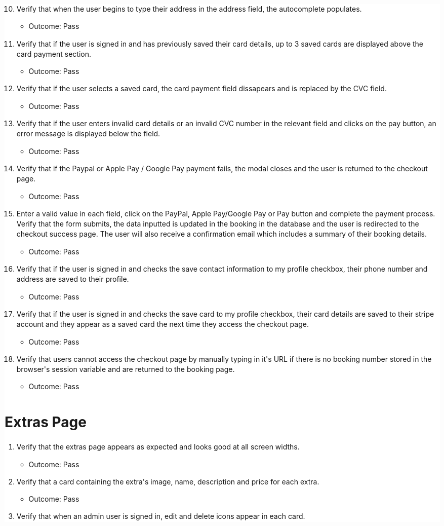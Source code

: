 10. Verify that when the user begins to type their address in the address field, the autocomplete populates.

    - Outcome: Pass

11. Verify that if the user is signed in and has previously saved their card details, up to 3 saved cards are displayed above the card payment section.

    - Outcome: Pass

12. Verify that if the user selects a saved card, the card payment field dissapears and is replaced by the CVC field.

    - Outcome: Pass

13. Verify that if the user enters invalid card details or an invalid CVC number in the relevant field and clicks on the pay button, an error message is displayed below the field.

    - Outcome: Pass

14. Verify that if the Paypal or Apple Pay / Google Pay payment fails, the modal closes and the user is returned to the checkout page.

    - Outcome: Pass

15. Enter a valid value in each field, click on the PayPal, Apple Pay/Google Pay or Pay button and complete the payment process. Verify that the form submits, the data inputted is updated in the booking in the database and the user is redirected to the checkout success page. The user will also receive a confirmation email which includes a summary of their booking details.

    - Outcome: Pass

16. Verify that if the user is signed in and checks the save contact information to my profile checkbox, their phone number and address are saved to their profile.

    - Outcome: Pass

17. Verify that if the user is signed in and checks the save card to my profile checkbox, their card details are saved to their stripe account and they appear as a saved card the next time they access the checkout page.

    - Outcome: Pass

18. Verify that users cannot access the checkout page by manually typing in it's URL if there is no booking number stored in the browser's session variable and are returned to the booking page.

    - Outcome: Pass

# Extras Page

1. Verify that the extras page appears as expected and looks good at all screen widths.

    - Outcome: Pass

2. Verify that a card containing the extra's image, name, description and price for each extra.

    - Outcome: Pass

3. Verify that when an admin user is signed in, edit and delete icons appear in each card.
